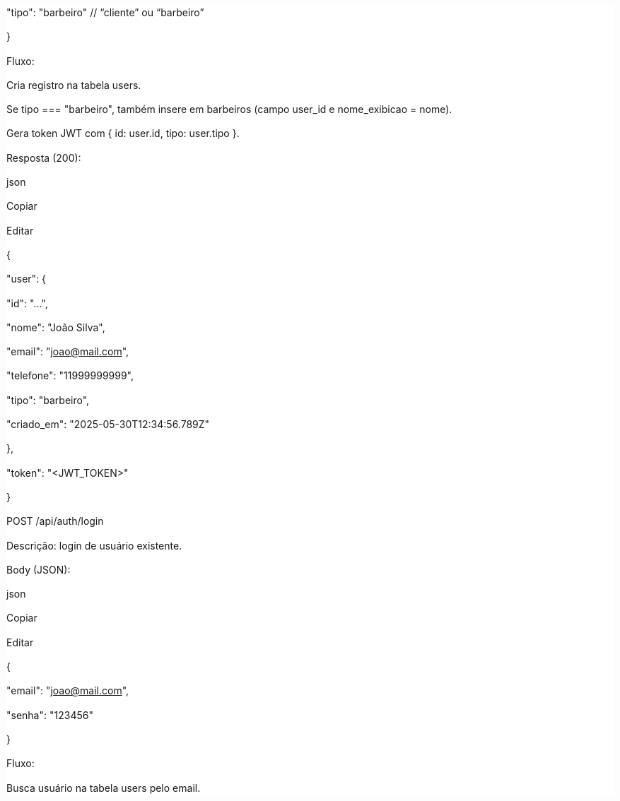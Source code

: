 "tipo": "barbeiro"        // “cliente” ou “barbeiro”

}

Fluxo:

Cria registro na tabela users.

Se tipo === "barbeiro", também insere em barbeiros (campo user\_id e nome\_exibicao = nome).

Gera token JWT com { id: user.id, tipo: user.tipo }.

Resposta (200):

json

Copiar

Editar

{

"user": {

"id": "...",

"nome": "João Silva",

"email": "joao@mail.com",

"telefone": "11999999999",

"tipo": "barbeiro",

"criado\_em": "2025-05-30T12:34:56.789Z"

},

"token": "<JWT\_TOKEN>"

}

POST /api/auth/login

Descrição: login de usuário existente.

Body (JSON):

json

Copiar

Editar

{

"email": "joao@mail.com",

"senha": "123456"

}

Fluxo:

Busca usuário na tabela users pelo email.
